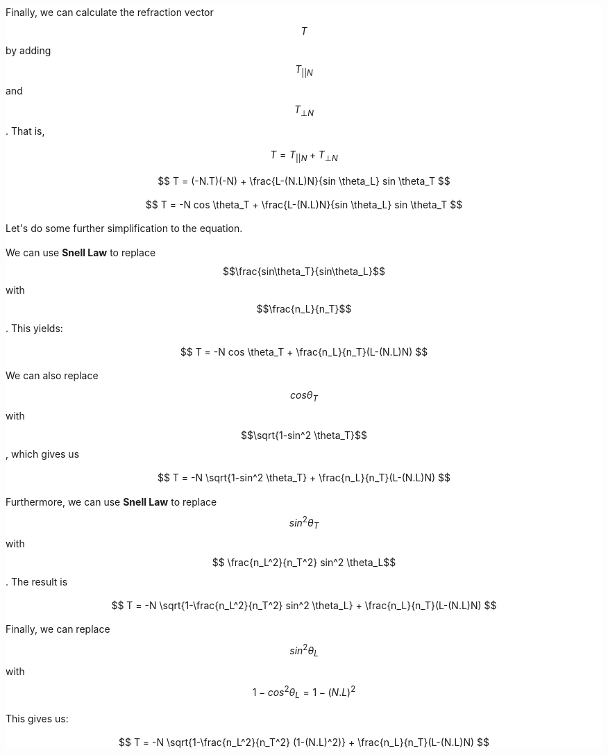 Finally, we can calculate the refraction vector $$T$$ by adding 
$$T_{||N}$$ 
and 
$$T_{⊥N}$$
. That is, 

$$
T = T_{||N} + T_{⊥N}
$$

$$
T = (-N.T)(-N) + \frac{L-(N.L)N}{sin \theta_L} sin \theta_T
$$

$$
T = -N cos \theta_T + \frac{L-(N.L)N}{sin \theta_L} sin \theta_T
$$


Let's do some further simplification to the equation.


We can use **Snell Law** to replace $$\frac{sin\theta_T}{sin\theta_L}$$ with $$\frac{n_L}{n_T}$$. This yields: 

$$
T = -N cos \theta_T + \frac{n_L}{n_T}(L-(N.L)N)
$$

We can also replace 
$$cos \theta_T$$ 
with 
$$\sqrt{1-sin^2 \theta_T}$$
, which gives us 


$$
T = -N \sqrt{1-sin^2 \theta_T} + \frac{n_L}{n_T}(L-(N.L)N)
$$

Furthermore, we can use **Snell Law** to replace 
$$sin^2 \theta_T$$
with 
$$ \frac{n_L^2}{n_T^2} sin^2 \theta_L$$
. The result is

$$
T = -N \sqrt{1-\frac{n_L^2}{n_T^2} sin^2 \theta_L} + \frac{n_L}{n_T}(L-(N.L)N)
$$

Finally, we can replace 
$$sin^2 \theta_L$$
with 
$$1-cos^2 \theta_L = 1 - (N.L)^2 $$

This gives us: 


$$
T = -N \sqrt{1-\frac{n_L^2}{n_T^2} (1-(N.L)^2)} + \frac{n_L}{n_T}(L-(N.L)N)
$$
